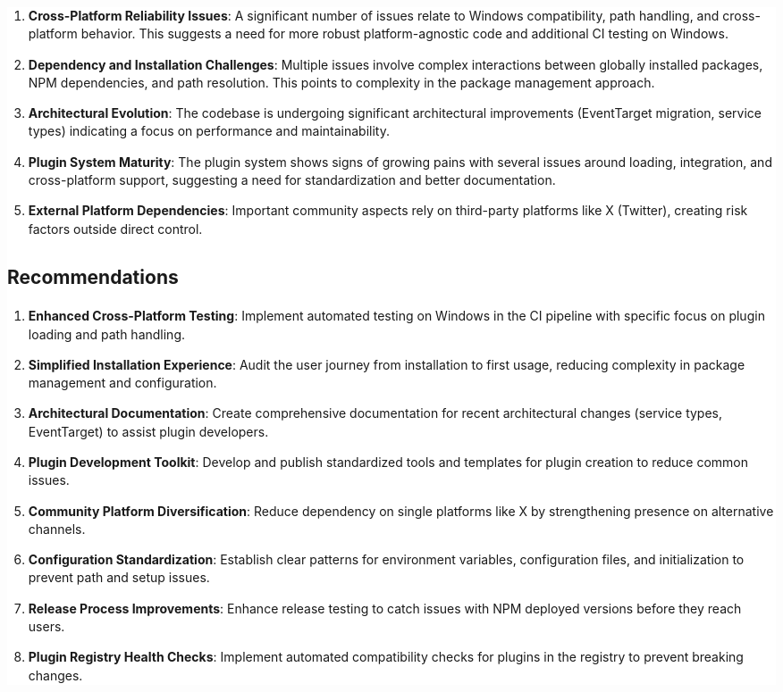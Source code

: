 1. **Cross-Platform Reliability Issues**: A significant number of issues relate to Windows compatibility, path handling, and cross-platform behavior. This suggests a need for more robust platform-agnostic code and additional CI testing on Windows.

2. **Dependency and Installation Challenges**: Multiple issues involve complex interactions between globally installed packages, NPM dependencies, and path resolution. This points to complexity in the package management approach.

3. **Architectural Evolution**: The codebase is undergoing significant architectural improvements (EventTarget migration, service types) indicating a focus on performance and maintainability.

4. **Plugin System Maturity**: The plugin system shows signs of growing pains with several issues around loading, integration, and cross-platform support, suggesting a need for standardization and better documentation.

5. **External Platform Dependencies**: Important community aspects rely on third-party platforms like X (Twitter), creating risk factors outside direct control.

## Recommendations

1. **Enhanced Cross-Platform Testing**: Implement automated testing on Windows in the CI pipeline with specific focus on plugin loading and path handling.

2. **Simplified Installation Experience**: Audit the user journey from installation to first usage, reducing complexity in package management and configuration.

3. **Architectural Documentation**: Create comprehensive documentation for recent architectural changes (service types, EventTarget) to assist plugin developers.

4. **Plugin Development Toolkit**: Develop and publish standardized tools and templates for plugin creation to reduce common issues.

5. **Community Platform Diversification**: Reduce dependency on single platforms like X by strengthening presence on alternative channels.

6. **Configuration Standardization**: Establish clear patterns for environment variables, configuration files, and initialization to prevent path and setup issues.

7. **Release Process Improvements**: Enhance release testing to catch issues with NPM deployed versions before they reach users.

8. **Plugin Registry Health Checks**: Implement automated compatibility checks for plugins in the registry to prevent breaking changes.